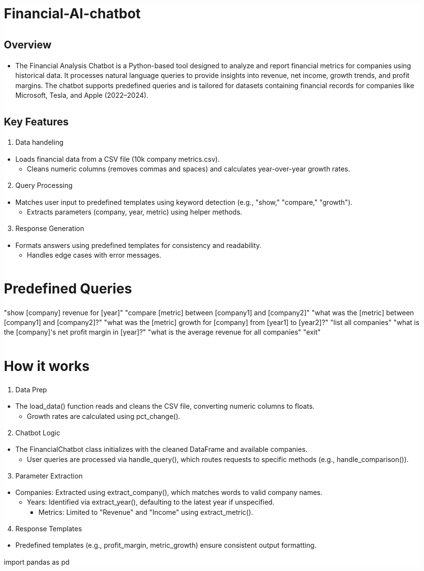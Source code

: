 # Financial-AI-chatbot
## Overview
  - The Financial Analysis Chatbot is a Python-based tool designed to analyze and report financial metrics for companies using historical data. It processes natural language queries to provide insights into revenue, net income, growth trends, and profit margins. The chatbot supports predefined queries and is tailored for datasets containing financial records for companies like Microsoft, Tesla, and Apple (2022–2024).

## Key Features
1. Data handeling
  - Loads financial data from a CSV file (10k company metrics.csv).
    - Cleans numeric columns (removes commas and spaces) and calculates year-over-year growth rates.
2. Query Processing
  - Matches user input to predefined templates using keyword detection (e.g., "show," "compare," "growth").
    - Extracts parameters (company, year, metric) using helper methods.
3. Response Generation
  - Formats answers using predefined templates for consistency and readability.
    - Handles edge cases with error messages.

   # Predefined Queries
  "show [company] revenue for [year]"
"compare [metric] between [company1] and [company2]"
"what was the [metric] between [company1] and [company2]?"
"what was the [metric] growth for [company] from [year1] to [year2]?"
"list all companies"
"what is the [company]'s net profit margin in [year]?"
"what is the average revenue for all companies"
"exit"

# How it works
1. Data Prep
  - The load_data() function reads and cleans the CSV file, converting numeric columns to floats.
    - Growth rates are calculated using pct_change().
2. Chatbot Logic
  - The FinancialChatbot class initializes with the cleaned DataFrame and available companies.
    - User queries are processed via handle_query(), which routes requests to specific methods (e.g., handle_comparison()).
3. Parameter Extraction
  - Companies: Extracted using extract_company(), which matches words to valid company names.
    - Years: Identified via extract_year(), defaulting to the latest year if unspecified.
        - Metrics: Limited to "Revenue" and "Income" using extract_metric().
4. Response Templates
  - Predefined templates (e.g., profit_margin, metric_growth) ensure consistent output formatting.

import pandas as pd
